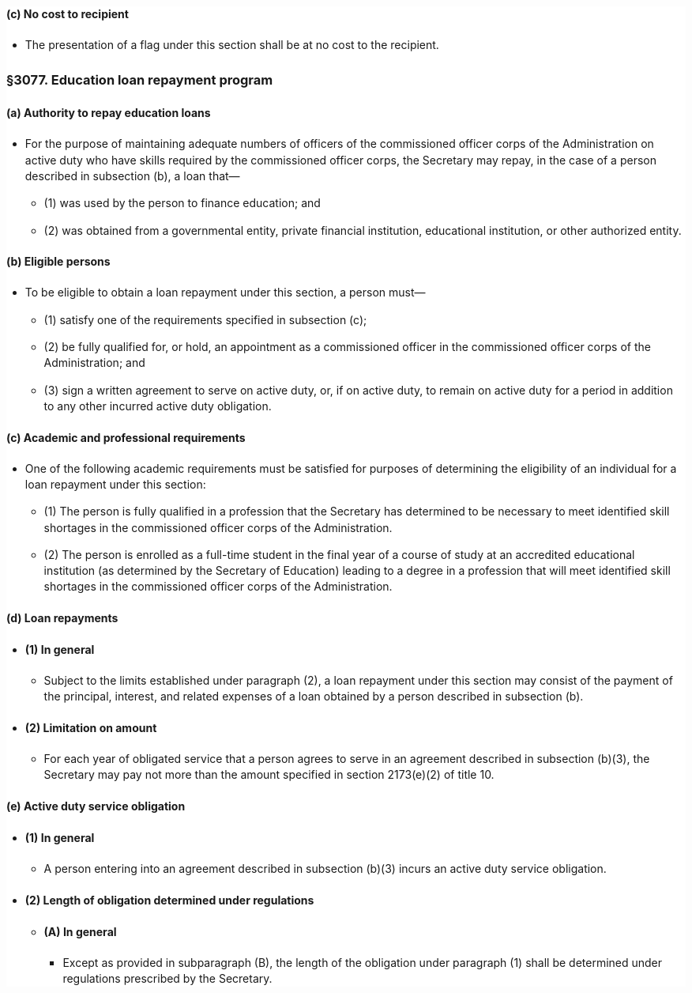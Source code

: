 #### (c) No cost to recipient
* The presentation of a flag under this section shall be at no cost to the recipient.

### §3077. Education loan repayment program
#### (a) Authority to repay education loans
* For the purpose of maintaining adequate numbers of officers of the commissioned officer corps of the Administration on active duty who have skills required by the commissioned officer corps, the Secretary may repay, in the case of a person described in subsection (b), a loan that—

  * (1) was used by the person to finance education; and

  * (2) was obtained from a governmental entity, private financial institution, educational institution, or other authorized entity.

#### (b) Eligible persons
* To be eligible to obtain a loan repayment under this section, a person must—

  * (1) satisfy one of the requirements specified in subsection (c);

  * (2) be fully qualified for, or hold, an appointment as a commissioned officer in the commissioned officer corps of the Administration; and

  * (3) sign a written agreement to serve on active duty, or, if on active duty, to remain on active duty for a period in addition to any other incurred active duty obligation.

#### (c) Academic and professional requirements
* One of the following academic requirements must be satisfied for purposes of determining the eligibility of an individual for a loan repayment under this section:

  * (1) The person is fully qualified in a profession that the Secretary has determined to be necessary to meet identified skill shortages in the commissioned officer corps of the Administration.

  * (2) The person is enrolled as a full-time student in the final year of a course of study at an accredited educational institution (as determined by the Secretary of Education) leading to a degree in a profession that will meet identified skill shortages in the commissioned officer corps of the Administration.

#### (d) Loan repayments
* #### (1) In general
  * Subject to the limits established under paragraph (2), a loan repayment under this section may consist of the payment of the principal, interest, and related expenses of a loan obtained by a person described in subsection (b).

* #### (2) Limitation on amount
  * For each year of obligated service that a person agrees to serve in an agreement described in subsection (b)(3), the Secretary may pay not more than the amount specified in section 2173(e)(2) of title 10.

#### (e) Active duty service obligation
* #### (1) In general
  * A person entering into an agreement described in subsection (b)(3) incurs an active duty service obligation.

* #### (2) Length of obligation determined under regulations
  * #### (A) In general
    * Except as provided in subparagraph (B), the length of the obligation under paragraph (1) shall be determined under regulations prescribed by the Secretary.
